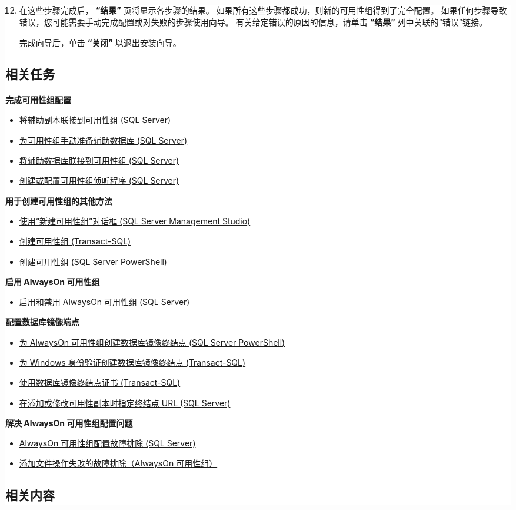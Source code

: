 12. 在这些步骤完成后， **“结果”** 页将显示各步骤的结果。 如果所有这些步骤都成功，则新的可用性组得到了完全配置。 如果任何步骤导致错误，您可能需要手动完成配置或对失败的步骤使用向导。 有关给定错误的原因的信息，请单击 **“结果”** 列中关联的“错误”链接。  
  
     完成向导后，单击 **“关闭”** 以退出安装向导。  
  
##  <a name="RelatedTasks"></a> 相关任务  
 **完成可用性组配置**  
  
-   [将辅助副本联接到可用性组 (SQL Server)](../../../database-engine/availability-groups/windows/join-a-secondary-replica-to-an-availability-group-sql-server.md)  
  
-   [为可用性组手动准备辅助数据库 (SQL Server)](../../../database-engine/availability-groups/windows/manually-prepare-a-secondary-database-for-an-availability-group-sql-server.md)  
  
-   [将辅助数据库联接到可用性组 (SQL Server)](../../../database-engine/availability-groups/windows/join-a-secondary-database-to-an-availability-group-sql-server.md)  
  
-   [创建或配置可用性组侦听程序 (SQL Server)](../../../database-engine/availability-groups/windows/create-or-configure-an-availability-group-listener-sql-server.md)  
  
 **用于创建可用性组的其他方法**  
  
-   [使用“新建可用性组”对话框 (SQL Server Management Studio)](../../../database-engine/availability-groups/windows/use-the-new-availability-group-dialog-box-sql-server-management-studio.md)  
  
-   [创建可用性组 (Transact-SQL)](../../../database-engine/availability-groups/windows/create-an-availability-group-transact-sql.md)  
  
-   [创建可用性组 (SQL Server PowerShell)](../../../database-engine/availability-groups/windows/create-an-availability-group-sql-server-powershell.md)  
  
 **启用 AlwaysOn 可用性组**  
  
-   [启用和禁用 AlwaysOn 可用性组 (SQL Server)](../../../database-engine/availability-groups/windows/enable-and-disable-always-on-availability-groups-sql-server.md)  
  
 **配置数据库镜像端点**  
  
-   [为 AlwaysOn 可用性组创建数据库镜像终结点 (SQL Server PowerShell)](../../../database-engine/availability-groups/windows/database-mirroring-always-on-availability-groups-powershell.md)  
  
-   [为 Windows 身份验证创建数据库镜像终结点 (Transact-SQL)](../../../database-engine/database-mirroring/create-a-database-mirroring-endpoint-for-windows-authentication-transact-sql.md)  
  
-   [使用数据库镜像终结点证书 (Transact-SQL)](../../../database-engine/database-mirroring/use-certificates-for-a-database-mirroring-endpoint-transact-sql.md)  
  
-   [在添加或修改可用性副本时指定终结点 URL (SQL Server)](../../../database-engine/availability-groups/windows/specify-endpoint-url-adding-or-modifying-availability-replica.md)  
  
 **解决 AlwaysOn 可用性组配置问题**  
  
-   [AlwaysOn 可用性组配置故障排除 (SQL Server)](../../../database-engine/availability-groups/windows/troubleshoot-always-on-availability-groups-configuration-sql-server.md)  
  
-   [添加文件操作失败的故障排除（AlwaysOn 可用性组）](../../../database-engine/availability-groups/windows/troubleshoot-a-failed-add-file-operation-always-on-availability-groups.md)  
  
##  <a name="RelatedContent"></a> 相关内容  
  